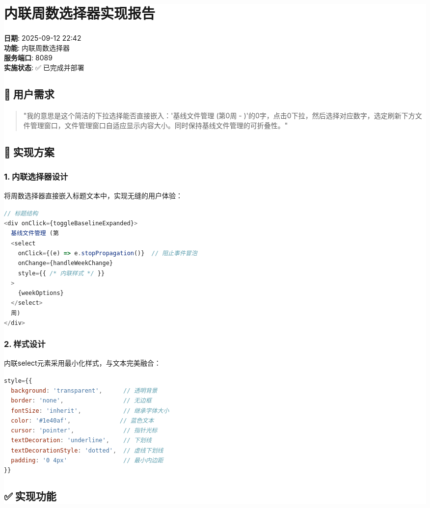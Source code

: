 # 内联周数选择器实现报告

**日期**: 2025-09-12 22:42  
**功能**: 内联周数选择器  
**服务端口**: 8089  
**实施状态**: ✅ 已完成并部署

## 📝 用户需求

> "我的意思是这个简洁的下拉选择能否直接嵌入：'基线文件管理 (第0周 - )'的0字，点击0下拉，然后选择对应数字，选定刷新下方文件管理窗口，文件管理窗口自适应显示内容大小。同时保持基线文件管理的可折叠性。"

## 🎯 实现方案

### 1. 内联选择器设计

将周数选择器直接嵌入标题文本中，实现无缝的用户体验：

```javascript
// 标题结构
<div onClick={toggleBaselineExpanded}>
  基线文件管理 (第
  <select 
    onClick={(e) => e.stopPropagation()}  // 阻止事件冒泡
    onChange={handleWeekChange}
    style={{ /* 内联样式 */ }}
  >
    {weekOptions}
  </select>
  周)
</div>
```

### 2. 样式设计

内联select元素采用最小化样式，与文本完美融合：

```javascript
style={{
  background: 'transparent',      // 透明背景
  border: 'none',                 // 无边框
  fontSize: 'inherit',            // 继承字体大小
  color: '#1e40af',              // 蓝色文本
  cursor: 'pointer',              // 指针光标
  textDecoration: 'underline',    // 下划线
  textDecorationStyle: 'dotted',  // 虚线下划线
  padding: '0 4px'                // 最小内边距
}}
```

## ✅ 实现功能
